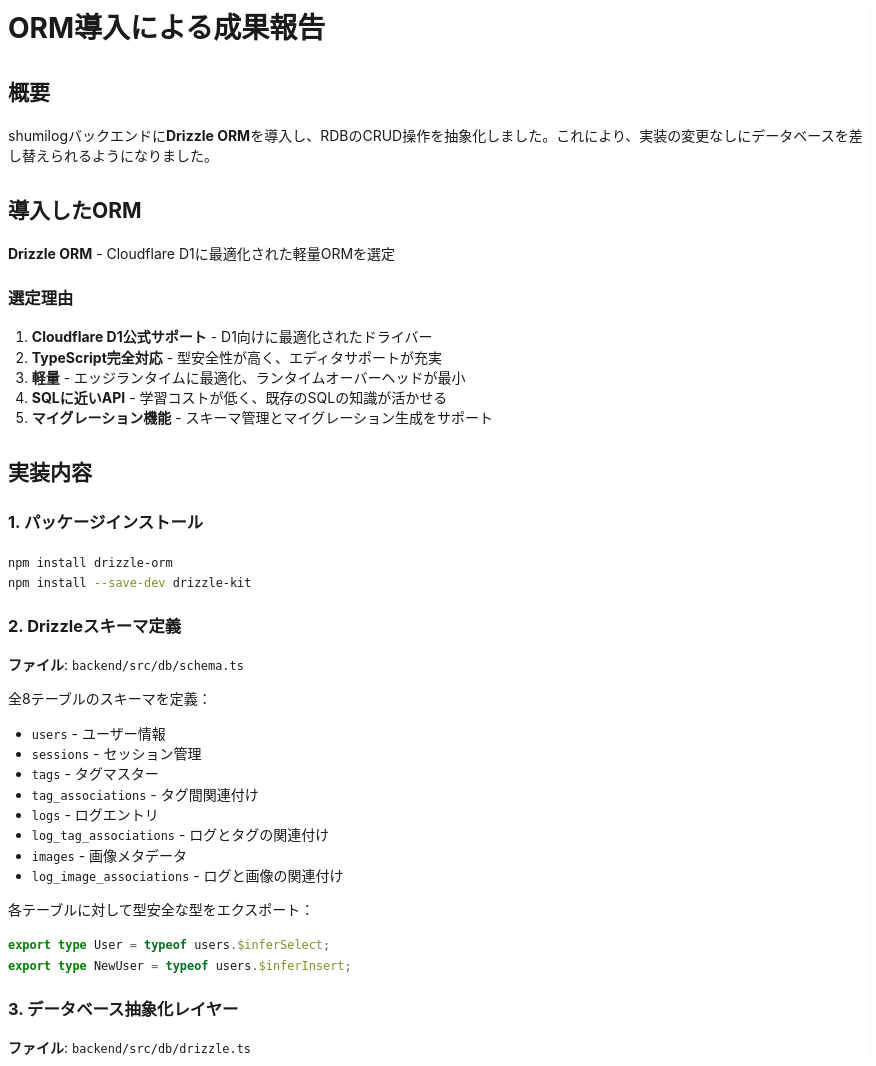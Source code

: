 # ORM導入による成果報告

## 概要

shumilogバックエンドに**Drizzle ORM**を導入し、RDBのCRUD操作を抽象化しました。これにより、実装の変更なしにデータベースを差し替えられるようになりました。

## 導入したORM

**Drizzle ORM** - Cloudflare D1に最適化された軽量ORMを選定

### 選定理由

1. **Cloudflare D1公式サポート** - D1向けに最適化されたドライバー
2. **TypeScript完全対応** - 型安全性が高く、エディタサポートが充実
3. **軽量** - エッジランタイムに最適化、ランタイムオーバーヘッドが最小
4. **SQLに近いAPI** - 学習コストが低く、既存のSQLの知識が活かせる
5. **マイグレーション機能** - スキーマ管理とマイグレーション生成をサポート

## 実装内容

### 1. パッケージインストール

```bash
npm install drizzle-orm
npm install --save-dev drizzle-kit
```

### 2. Drizzleスキーマ定義

**ファイル**: `backend/src/db/schema.ts`

全8テーブルのスキーマを定義：
- `users` - ユーザー情報
- `sessions` - セッション管理
- `tags` - タグマスター
- `tag_associations` - タグ間関連付け
- `logs` - ログエントリ
- `log_tag_associations` - ログとタグの関連付け
- `images` - 画像メタデータ
- `log_image_associations` - ログと画像の関連付け

各テーブルに対して型安全な型をエクスポート：
```typescript
export type User = typeof users.$inferSelect;
export type NewUser = typeof users.$inferInsert;
```

### 3. データベース抽象化レイヤー

**ファイル**: `backend/src/db/drizzle.ts`
